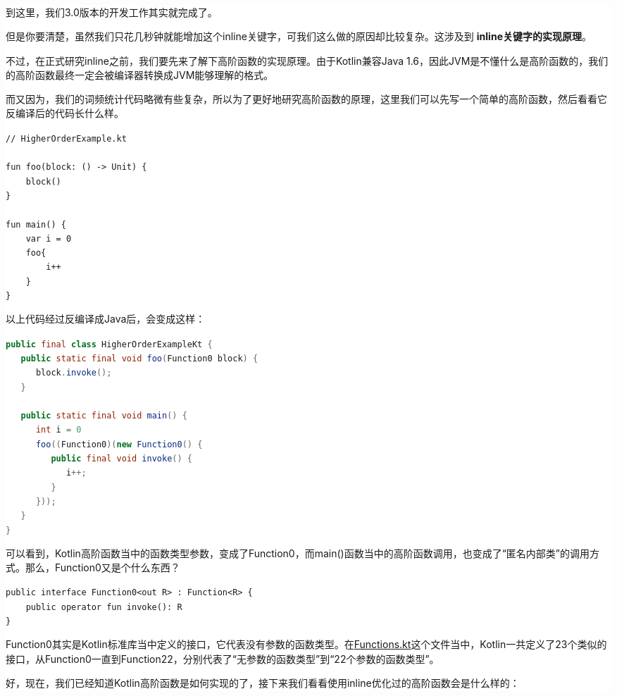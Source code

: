 到这里，我们3.0版本的开发工作其实就完成了。

但是你要清楚，虽然我们只花几秒钟就能增加这个inline关键字，可我们这么做的原因却比较复杂。这涉及到 **inline关键字的实现原理**。

不过，在正式研究inline之前，我们要先来了解下高阶函数的实现原理。由于Kotlin兼容Java 1.6，因此JVM是不懂什么是高阶函数的，我们的高阶函数最终一定会被编译器转换成JVM能够理解的格式。

而又因为，我们的词频统计代码略微有些复杂，所以为了更好地研究高阶函数的原理，这里我们可以先写一个简单的高阶函数，然后看看它反编译后的代码长什么样。

```plain
// HigherOrderExample.kt

fun foo(block: () -> Unit) {
    block()
}

fun main() {
    var i = 0
    foo{
        i++
    }
}
```

以上代码经过反编译成Java后，会变成这样：

```java
public final class HigherOrderExampleKt {
   public static final void foo(Function0 block) {
      block.invoke();
   }

   public static final void main() {
      int i = 0
      foo((Function0)(new Function0() {
         public final void invoke() {
            i++;
         }
      }));
   }
}
```

可以看到，Kotlin高阶函数当中的函数类型参数，变成了Function0，而main()函数当中的高阶函数调用，也变成了“匿名内部类”的调用方式。那么，Function0又是个什么东西？

```plain
public interface Function0<out R> : Function<R> {
    public operator fun invoke(): R
}
```

Function0其实是Kotlin标准库当中定义的接口，它代表没有参数的函数类型。在[Functions.kt](https://github.com/JetBrains/kotlin/blob/master/libraries/stdlib/jvm/runtime/kotlin/jvm/functions/Functions.kt)这个文件当中，Kotlin一共定义了23个类似的接口，从Function0一直到Function22，分别代表了“无参数的函数类型”到“22个参数的函数类型”。

好，现在，我们已经知道Kotlin高阶函数是如何实现的了，接下来我们看看使用inline优化过的高阶函数会是什么样的：
